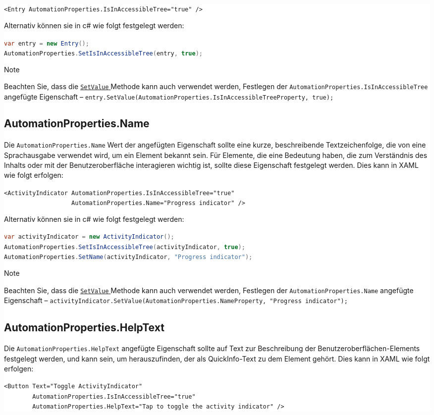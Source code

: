 ```xaml
<Entry AutomationProperties.IsInAccessibleTree="true" />
```

Alternativ können sie in c# wie folgt festgelegt werden:

```csharp
var entry = new Entry();
AutomationProperties.SetIsInAccessibleTree(entry, true);
```

> [!NOTE]
> Beachten Sie, dass die [ `SetValue` ](https://developer.xamarin.com/api/member/Xamarin.Forms.BindableObject.SetValue/p/Xamarin.Forms.BindableProperty/System.Object/) Methode kann auch verwendet werden, Festlegen der `AutomationProperties.IsInAccessibleTree` angefügte Eigenschaft – `entry.SetValue(AutomationProperties.IsInAccessibleTreeProperty, true);`

<a name="name" />

## <a name="automationpropertiesname"></a>AutomationProperties.Name

Die `AutomationProperties.Name` Wert der angefügten Eigenschaft sollte eine kurze, beschreibende Textzeichenfolge, die von eine Sprachausgabe verwendet wird, um ein Element bekannt sein. Für Elemente, die eine Bedeutung haben, die zum Verständnis des Inhalts oder mit der Benutzeroberfläche interagieren wichtig ist, sollte diese Eigenschaft festgelegt werden. Dies kann in XAML wie folgt erfolgen:

```xaml
<ActivityIndicator AutomationProperties.IsInAccessibleTree="true"
                   AutomationProperties.Name="Progress indicator" />
```

Alternativ können sie in c# wie folgt festgelegt werden:

```csharp
var activityIndicator = new ActivityIndicator();
AutomationProperties.SetIsInAccessibleTree(activityIndicator, true);
AutomationProperties.SetName(activityIndicator, "Progress indicator");
```

> [!NOTE]
> Beachten Sie, dass die [ `SetValue` ](https://developer.xamarin.com/api/member/Xamarin.Forms.BindableObject.SetValue/p/Xamarin.Forms.BindableProperty/System.Object/) Methode kann auch verwendet werden, Festlegen der `AutomationProperties.Name` angefügte Eigenschaft – `activityIndicator.SetValue(AutomationProperties.NameProperty, "Progress indicator");`

<a name="helptext" />

## <a name="automationpropertieshelptext"></a>AutomationProperties.HelpText

Die `AutomationProperties.HelpText` angefügte Eigenschaft sollte auf Text zur Beschreibung der Benutzeroberflächen-Elements festgelegt werden, und kann sein, um herauszufinden, der als QuickInfo-Text zu dem Element gehört. Dies kann in XAML wie folgt erfolgen:

```xaml
<Button Text="Toggle ActivityIndicator"
        AutomationProperties.IsInAccessibleTree="true"
        AutomationProperties.HelpText="Tap to toggle the activity indicator" />
```
